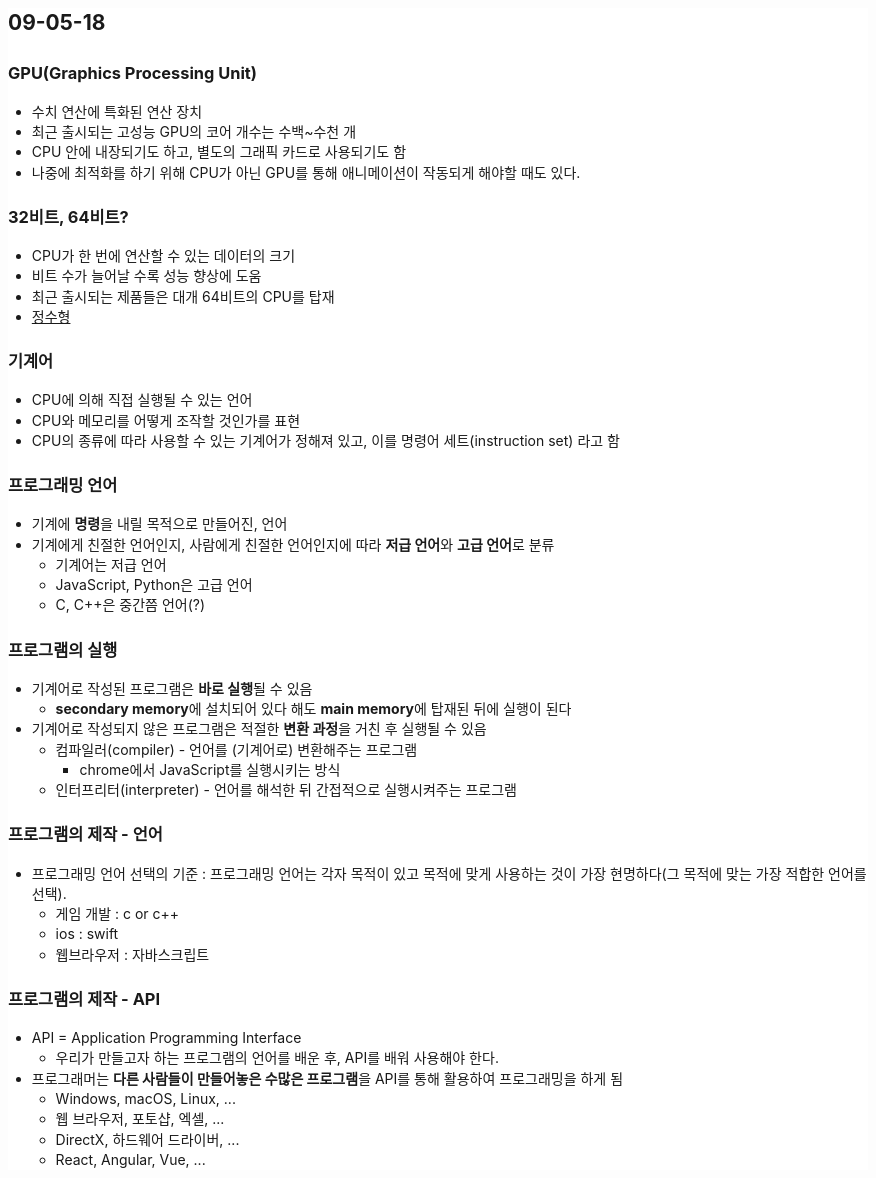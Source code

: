 ## 09-05-18

### GPU(Graphics Processing Unit)
  - 수치 연산에 특화된 연산 장치
  - 최근 출시되는 고성능 GPU의 코어 개수는 수백~수천 개
  - CPU 안에 내장되기도 하고, 별도의 그래픽 카드로 사용되기도 함
  - 나중에 최적화를 하기 위해 CPU가 아닌 GPU를 통해 애니메이션이 작동되게 해야할 때도 있다.

### 32비트, 64비트?
  - CPU가 한 번에 연산할 수 있는 데이터의 크기
  - 비트 수가 늘어날 수록 성능 향상에 도움
  - 최근 출시되는 제품들은 대개 64비트의 CPU를 탑재
  - [정수형](https://ko.wikipedia.org/wiki/%EC%A0%95%EC%88%98%ED%98%95)
  


### 기계어
- CPU에 의해 직접 실행될 수 있는 언어
- CPU와 메모리를 어떻게 조작할 것인가를 표현
- CPU의 종류에 따라 사용할 수 있는 기계어가 정해져 있고, 이를 명령어 세트(instruction set) 라고 함

### 프로그래밍 언어
- 기계에 **명령**을 내릴 목적으로 만들어진, 언어
- 기계에게 친절한 언어인지, 사람에게 친절한 언어인지에 따라 **저급 언어**와 **고급 언어**로 분류
  - 기계어는 저급 언어
  - JavaScript, Python은 고급 언어
  - C, C++은 중간쯤 언어(?)

### 프로그램의 실행
- 기계어로 작성된 프로그램은 **바로 실행**될 수 있음
  - **secondary memory**에 설치되어 있다 해도 **main memory**에 탑재된 뒤에 실행이 된다
- 기계어로 작성되지 않은 프로그램은 적절한 **변환 과정**을 거친 후 실행될 수 있음
  - 컴파일러(compiler) - 언어를 (기계어로) 변환해주는 프로그램
    - chrome에서 JavaScript를 실행시키는 방식
  - 인터프리터(interpreter) - 언어를 해석한 뒤 간접적으로 실행시켜주는 프로그램
    
### 프로그램의 제작 - 언어
- 프로그래밍 언어 선택의 기준 : 프로그래밍 언어는 각자 목적이 있고 목적에 맞게 사용하는 것이 가장 현명하다(그 목적에 맞는 가장 적합한 언어를 선택). 
  - 게임 개발 : c or c++
  - ios : swift 
  - 웹브라우저 : 자바스크립트

### 프로그램의 제작 - API
- API = Application Programming Interface
  - 우리가 만들고자 하는 프로그램의 언어를 배운 후, API를 배워 사용해야 한다.
- 프로그래머는 **다른 사람들이 만들어놓은 수많은 프로그램**을 API를 통해 활용하여 프로그래밍을 하게 됨
  - Windows, macOS, Linux, ...
  - 웹 브라우저, 포토샵, 엑셀, ...
  - DirectX, 하드웨어 드라이버, ...
  - React, Angular, Vue, ...
